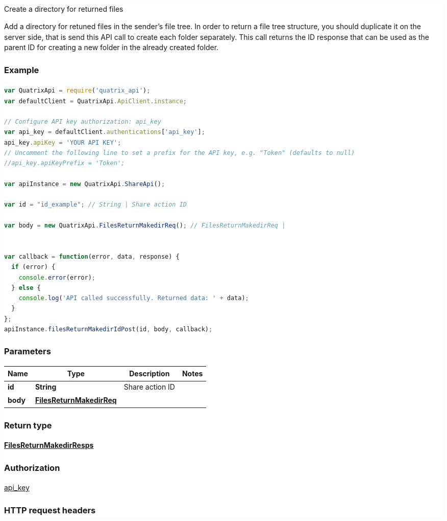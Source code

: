 Create a directory for returned files

Add a directory for retuned files in the sender’s file tree. In order to return a file tree structure, you should duplicate it on the server side, that is send this API call to create each folder separately. This call returns the ID response that can be used as the parent ID for creating a new folder in the already created folder. 

### Example
```javascript
var QuatrixApi = require('quatrix_api');
var defaultClient = QuatrixApi.ApiClient.instance;

// Configure API key authorization: api_key
var api_key = defaultClient.authentications['api_key'];
api_key.apiKey = 'YOUR API KEY';
// Uncomment the following line to set a prefix for the API key, e.g. "Token" (defaults to null)
//api_key.apiKeyPrefix = 'Token';

var apiInstance = new QuatrixApi.ShareApi();

var id = "id_example"; // String | Share action ID

var body = new QuatrixApi.FilesReturnMakedirReq(); // FilesReturnMakedirReq | 


var callback = function(error, data, response) {
  if (error) {
    console.error(error);
  } else {
    console.log('API called successfully. Returned data: ' + data);
  }
};
apiInstance.filesReturnMakedirIdPost(id, body, callback);
```

### Parameters

Name | Type | Description  | Notes
------------- | ------------- | ------------- | -------------
 **id** | **String**| Share action ID | 
 **body** | [**FilesReturnMakedirReq**](FilesReturnMakedirReq.md)|  | 

### Return type

[**FilesReturnMakedirResps**](FilesReturnMakedirResps.md)

### Authorization

[api_key](../README.md#api_key)

### HTTP request headers
